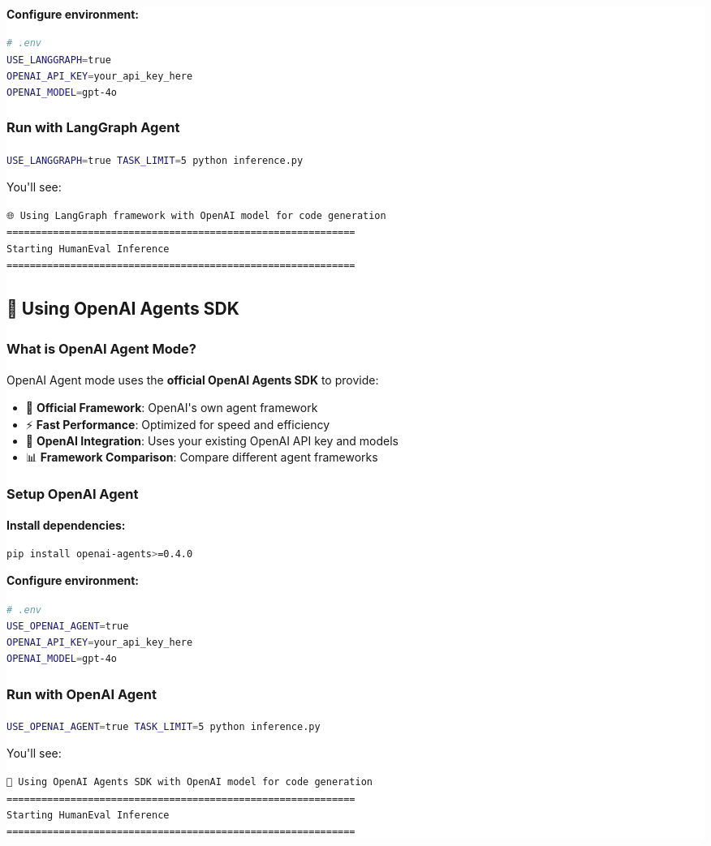 **Configure environment:**
```bash
# .env
USE_LANGGRAPH=true
OPENAI_API_KEY=your_api_key_here
OPENAI_MODEL=gpt-4o
```

### Run with LangGraph Agent

```bash
USE_LANGGRAPH=true TASK_LIMIT=5 python inference.py
```

You'll see:
```
🌐 Using LangGraph framework with OpenAI model for code generation
============================================================
Starting HumanEval Inference
============================================================
```

## 🎯 Using OpenAI Agents SDK

### What is OpenAI Agent Mode?

OpenAI Agent mode uses the **official OpenAI Agents SDK** to provide:
- 🎯 **Official Framework**: OpenAI's own agent framework
- ⚡ **Fast Performance**: Optimized for speed and efficiency
- 🔧 **OpenAI Integration**: Uses your existing OpenAI API key and models
- 📊 **Framework Comparison**: Compare different agent frameworks

### Setup OpenAI Agent

**Install dependencies:**
```bash
pip install openai-agents>=0.4.0
```

**Configure environment:**
```bash
# .env
USE_OPENAI_AGENT=true
OPENAI_API_KEY=your_api_key_here
OPENAI_MODEL=gpt-4o
```

### Run with OpenAI Agent

```bash
USE_OPENAI_AGENT=true TASK_LIMIT=5 python inference.py
```

You'll see:
```
🎯 Using OpenAI Agents SDK with OpenAI model for code generation
============================================================
Starting HumanEval Inference
============================================================
```
